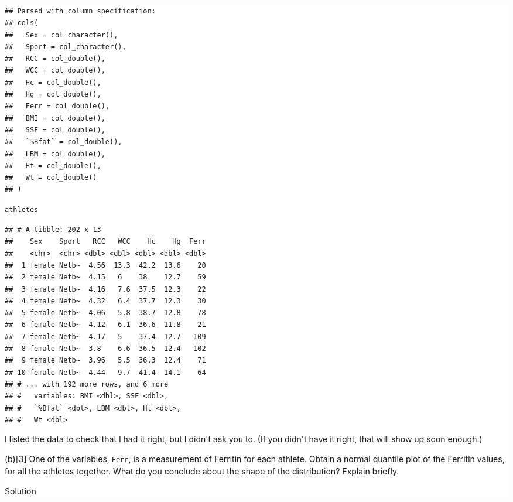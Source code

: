 ```
## Parsed with column specification:
## cols(
##   Sex = col_character(),
##   Sport = col_character(),
##   RCC = col_double(),
##   WCC = col_double(),
##   Hc = col_double(),
##   Hg = col_double(),
##   Ferr = col_double(),
##   BMI = col_double(),
##   SSF = col_double(),
##   `%Bfat` = col_double(),
##   LBM = col_double(),
##   Ht = col_double(),
##   Wt = col_double()
## )
```

```r
athletes
```

```
## # A tibble: 202 x 13
##    Sex    Sport   RCC   WCC    Hc    Hg  Ferr
##    <chr>  <chr> <dbl> <dbl> <dbl> <dbl> <dbl>
##  1 female Netb~  4.56  13.3  42.2  13.6    20
##  2 female Netb~  4.15   6    38    12.7    59
##  3 female Netb~  4.16   7.6  37.5  12.3    22
##  4 female Netb~  4.32   6.4  37.7  12.3    30
##  5 female Netb~  4.06   5.8  38.7  12.8    78
##  6 female Netb~  4.12   6.1  36.6  11.8    21
##  7 female Netb~  4.17   5    37.4  12.7   109
##  8 female Netb~  3.8    6.6  36.5  12.4   102
##  9 female Netb~  3.96   5.5  36.3  12.4    71
## 10 female Netb~  4.44   9.7  41.4  14.1    64
## # ... with 192 more rows, and 6 more
## #   variables: BMI <dbl>, SSF <dbl>,
## #   `%Bfat` <dbl>, LBM <dbl>, Ht <dbl>,
## #   Wt <dbl>
```

I listed the data to check that I had it right, but I didn't ask you
to. (If you didn't have it right, that will show up soon enough.)
  

(b)[3] One of the variables, `Ferr`, is a measurement of
Ferritin for each athlete. Obtain a normal quantile plot of the
Ferritin values, for all the athletes together. What do you
conclude about the shape of the distribution? Explain briefly.
  

Solution


